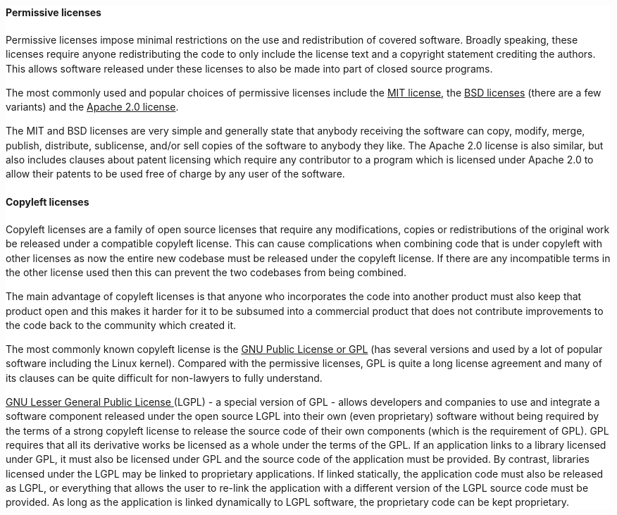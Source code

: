 #### Permissive licenses

Permissive licenses impose minimal restrictions on the use and redistribution of covered software.
Broadly speaking, these licenses require anyone redistributing the code to only include the license text and a copyright statement crediting the authors.
This allows software released under these licenses to also be made into part of closed source programs.

The most commonly used and popular choices of permissive licenses include the [MIT license](https://en.wikipedia.org/wiki/MIT_License), the [BSD licenses](https://en.wikipedia.org/wiki/BSD_licenses) (there are a few variants) and the [Apache 2.0 license](https://en.wikipedia.org/wiki/Apache_License#Apache_License_2.0).

The MIT and BSD licenses are very simple and generally state that anybody receiving the software can copy, modify, merge, publish, distribute, sublicense, and/or sell copies of the software to anybody they like.
The Apache 2.0 license is also similar, but also includes clauses about patent licensing which require any contributor to a program which is licensed under Apache 2.0 to allow their patents to be used free of charge by any user of the software.

#### Copyleft licenses

Copyleft licenses are a family of open source licenses that require any modifications, copies or redistributions of the original work be released under a compatible copyleft license.
This can cause complications when combining code that is under copyleft with other licenses as now the entire new codebase must be released under the copyleft license.
If there are any incompatible terms in the other license used  then this can prevent the two codebases from being combined.

The main advantage of copyleft licenses is that anyone who incorporates the code into another product must also keep that product open and this makes it harder for it to be subsumed into a commercial product that does not contribute improvements to the code back to the community which created it.

The most commonly known copyleft license is the [GNU Public License or GPL](https://en.wikipedia.org/wiki/GNU_General_Public_License) (has several versions and used by a lot of popular software including the Linux kernel).
Compared with the permissive licenses, GPL is quite a long license agreement and many of its clauses can be quite difficult for non-lawyers to fully understand.

[GNU Lesser General Public License ](https://en.wikipedia.org/wiki/GNU_Lesser_General_Public_License) (LGPL) - a special version of GPL - allows developers and companies to use and integrate a software component released under the open source LGPL into their own (even proprietary) software without being required by the terms of a strong copyleft license to release the source code of their own components (which is the requirement of GPL).
GPL requires that all its derivative works be licensed as a whole under the terms of the GPL.
If an application links to a library licensed under GPL, it must also be licensed under GPL and the source code of the application must be provided.
By contrast, libraries licensed under the LGPL may be linked to proprietary applications.
If linked statically, the application code must also be released as LGPL, or everything that allows the user to re-link the application with a different version of the LGPL source code must be provided.
As long as the application is linked dynamically to LGPL software, the proprietary code can be kept proprietary.
